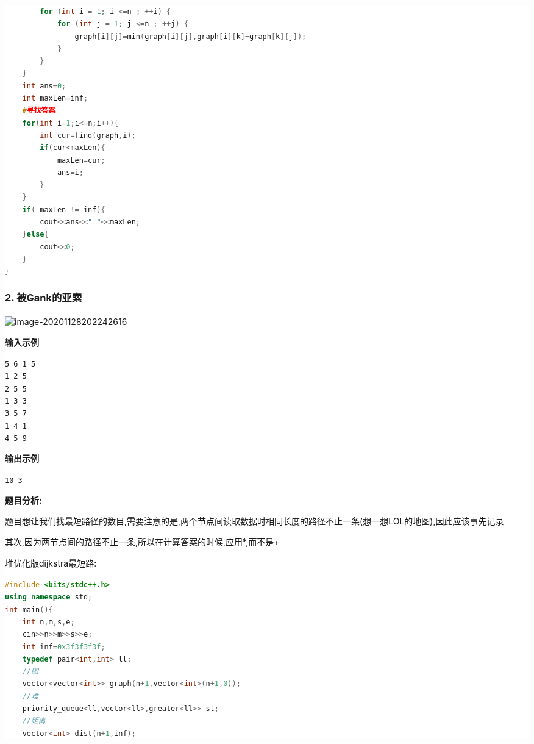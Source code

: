 ```c++
        for (int i = 1; i <=n ; ++i) {
            for (int j = 1; j <=n ; ++j) {
                graph[i][j]=min(graph[i][j],graph[i][k]+graph[k][j]);
            }
        }
    }
    int ans=0;
    int maxLen=inf;
    #寻找答案
    for(int i=1;i<=n;i++){
        int cur=find(graph,i);
        if(cur<maxLen){
            maxLen=cur;
            ans=i;
        }
    }
    if( maxLen != inf){
        cout<<ans<<" "<<maxLen;
    }else{
        cout<<0;
    }
}
```

### 2. 被Gank的亚索

![image-20201128202242616](https://gitee.com/zisuu/picture/raw/master/img/20201128202242.png)

**输入示例**

```
5 6 1 5
1 2 5
2 5 5
1 3 3
3 5 7
1 4 1
4 5 9
```

**输出示例**

```
10 3
```

**题目分析:**

题目想让我们找最短路径的数目,需要注意的是,两个节点间读取数据时相同长度的路径不止一条(想一想LOL的地图),因此应该事先记录

其次,因为两节点间的路径不止一条,所以在计算答案的时候,应用*,而不是+

堆优化版dijkstra最短路:

```c++
#include <bits/stdc++.h>
using namespace std;
int main(){
    int n,m,s,e;
    cin>>n>>m>>s>>e;
    int inf=0x3f3f3f3f;
    typedef pair<int,int> ll;
    //图
    vector<vector<int>> graph(n+1,vector<int>(n+1,0));
    //堆
    priority_queue<ll,vector<ll>,greater<ll>> st;
    //距离
    vector<int> dist(n+1,inf);
```